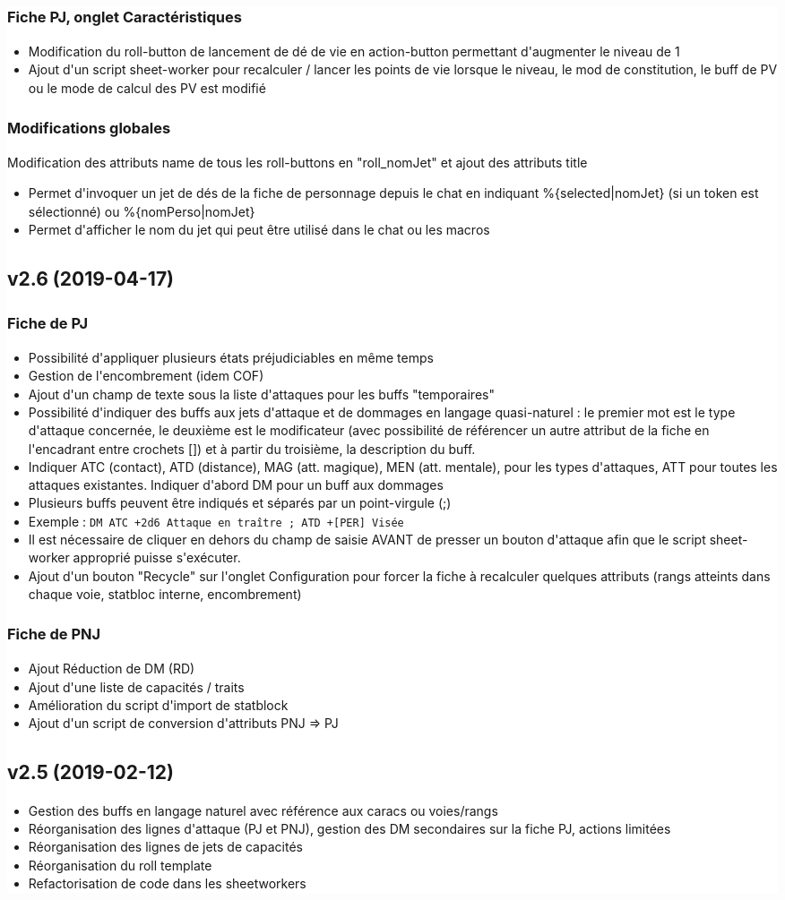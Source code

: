 ### Fiche PJ, onglet Caractéristiques

- Modification du roll-button de lancement de dé de vie en action-button permettant d'augmenter le niveau de 1
- Ajout d'un script sheet-worker pour recalculer / lancer les points de vie lorsque le niveau, le mod de constitution, le buff de PV ou le mode de calcul des PV est modifié

### Modifications globales

Modification des attributs name de tous les roll-buttons en "roll_nomJet" et ajout des attributs title

- Permet d'invoquer un jet de dés de la fiche de personnage depuis le chat en indiquant %{selected|nomJet} (si un token est sélectionné) ou %{nomPerso|nomJet}
- Permet d'afficher le nom du jet qui peut être utilisé dans le chat ou les macros

## v2.6 (2019-04-17)

### Fiche de PJ

- Possibilité d'appliquer plusieurs états préjudiciables en même temps
- Gestion de l'encombrement (idem COF)
- Ajout d'un champ de texte sous la liste d'attaques pour les buffs "temporaires"
- Possibilité d'indiquer des buffs aux jets d'attaque et de dommages en langage quasi-naturel : le premier mot est le type d'attaque concernée, le deuxième est le modificateur (avec possibilité de référencer un autre attribut de la fiche en l'encadrant entre crochets []) et à partir du troisième, la description du buff.
- Indiquer ATC (contact), ATD (distance), MAG (att. magique), MEN (att. mentale), pour les types d'attaques, ATT pour toutes les attaques existantes. Indiquer d'abord DM pour un buff aux dommages
- Plusieurs buffs peuvent être indiqués et séparés par un point-virgule (;)
- Exemple : `DM ATC +2d6 Attaque en traître ; ATD +[PER] Visée`
- Il est nécessaire de cliquer en dehors du champ de saisie AVANT de presser un bouton d'attaque afin que le script sheet-worker approprié puisse s'exécuter.
- Ajout d'un bouton "Recycle" sur l'onglet Configuration pour forcer la fiche à recalculer quelques attributs (rangs atteints dans chaque voie, statbloc interne, encombrement)

### Fiche de PNJ

- Ajout Réduction de DM (RD)
- Ajout d'une liste de capacités / traits
- Amélioration du script d'import de statblock
- Ajout d'un script de conversion d'attributs PNJ => PJ

## v2.5 (2019-02-12)

- Gestion des buffs en langage naturel avec référence aux caracs ou voies/rangs
- Réorganisation des lignes d'attaque (PJ et PNJ), gestion des DM secondaires sur la fiche PJ, actions limitées
- Réorganisation des lignes de jets de capacités
- Réorganisation du roll template
- Refactorisation de code dans les sheetworkers
